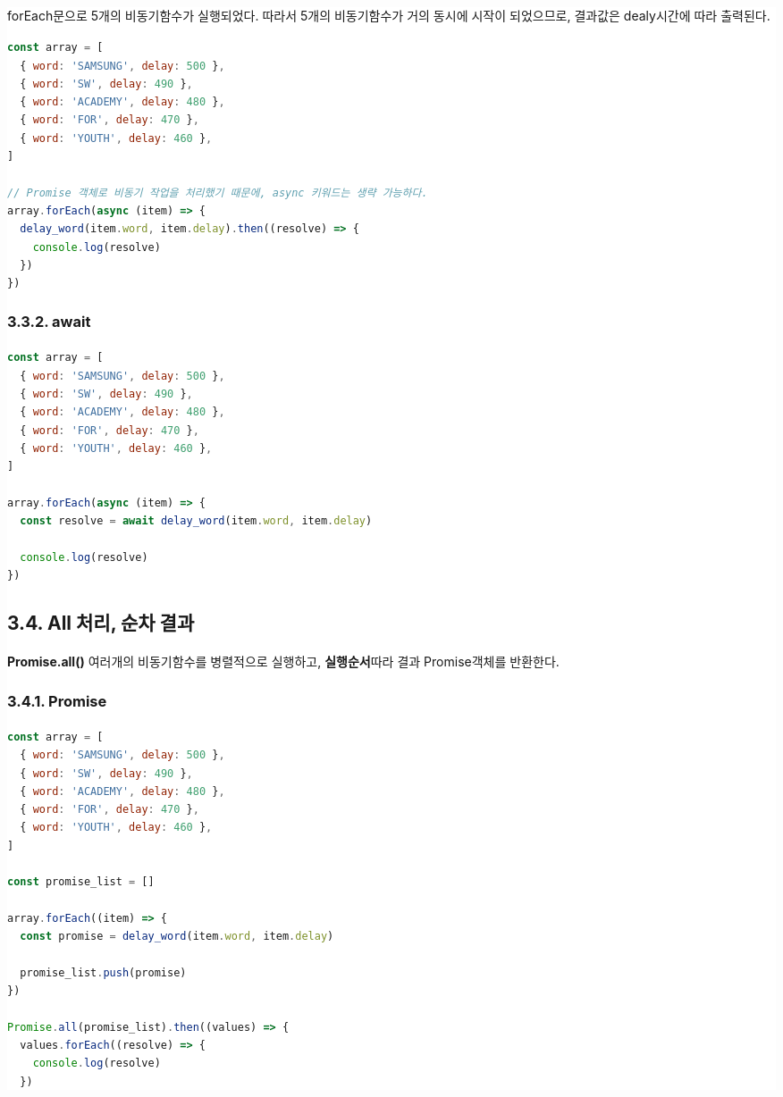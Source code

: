 forEach문으로 5개의 비동기함수가 실행되었다. 따라서 5개의 비동기함수가 거의 동시에 시작이 되었으므로, 결과값은 dealy시간에 따라 출력된다.

```js
const array = [
  { word: 'SAMSUNG', delay: 500 },
  { word: 'SW', delay: 490 },
  { word: 'ACADEMY', delay: 480 },
  { word: 'FOR', delay: 470 },
  { word: 'YOUTH', delay: 460 },
]

// Promise 객체로 비동기 작업을 처리했기 때문에, async 키워드는 생략 가능하다.
array.forEach(async (item) => {
  delay_word(item.word, item.delay).then((resolve) => {
    console.log(resolve)
  })
})
```

### 3.3.2. await

```js
const array = [
  { word: 'SAMSUNG', delay: 500 },
  { word: 'SW', delay: 490 },
  { word: 'ACADEMY', delay: 480 },
  { word: 'FOR', delay: 470 },
  { word: 'YOUTH', delay: 460 },
]

array.forEach(async (item) => {
  const resolve = await delay_word(item.word, item.delay)

  console.log(resolve)
})
```

## 3.4. All 처리, 순차 결과

**Promise.all()**
여러개의 비동기함수를 병렬적으로 실행하고, **실행순서**따라 결과 Promise객체를 반환한다.

### 3.4.1. Promise

```js
const array = [
  { word: 'SAMSUNG', delay: 500 },
  { word: 'SW', delay: 490 },
  { word: 'ACADEMY', delay: 480 },
  { word: 'FOR', delay: 470 },
  { word: 'YOUTH', delay: 460 },
]

const promise_list = []

array.forEach((item) => {
  const promise = delay_word(item.word, item.delay)

  promise_list.push(promise)
})

Promise.all(promise_list).then((values) => {
  values.forEach((resolve) => {
    console.log(resolve)
  })
```